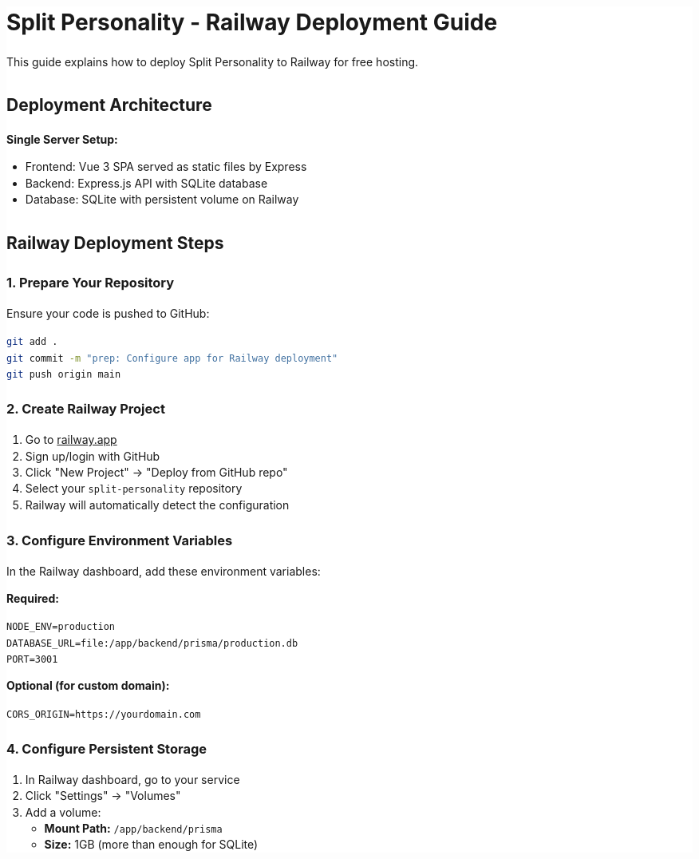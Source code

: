 # Split Personality - Railway Deployment Guide

This guide explains how to deploy Split Personality to Railway for free hosting.

## Deployment Architecture

**Single Server Setup:**
- Frontend: Vue 3 SPA served as static files by Express
- Backend: Express.js API with SQLite database
- Database: SQLite with persistent volume on Railway

## Railway Deployment Steps

### 1. Prepare Your Repository

Ensure your code is pushed to GitHub:
```bash
git add .
git commit -m "prep: Configure app for Railway deployment"
git push origin main
```

### 2. Create Railway Project

1. Go to [railway.app](https://railway.app)
2. Sign up/login with GitHub
3. Click "New Project" → "Deploy from GitHub repo"
4. Select your `split-personality` repository
5. Railway will automatically detect the configuration

### 3. Configure Environment Variables

In the Railway dashboard, add these environment variables:

**Required:**
```
NODE_ENV=production
DATABASE_URL=file:/app/backend/prisma/production.db
PORT=3001
```

**Optional (for custom domain):**
```
CORS_ORIGIN=https://yourdomain.com
```

### 4. Configure Persistent Storage

1. In Railway dashboard, go to your service
2. Click "Settings" → "Volumes"
3. Add a volume:
   - **Mount Path:** `/app/backend/prisma`
   - **Size:** 1GB (more than enough for SQLite)
